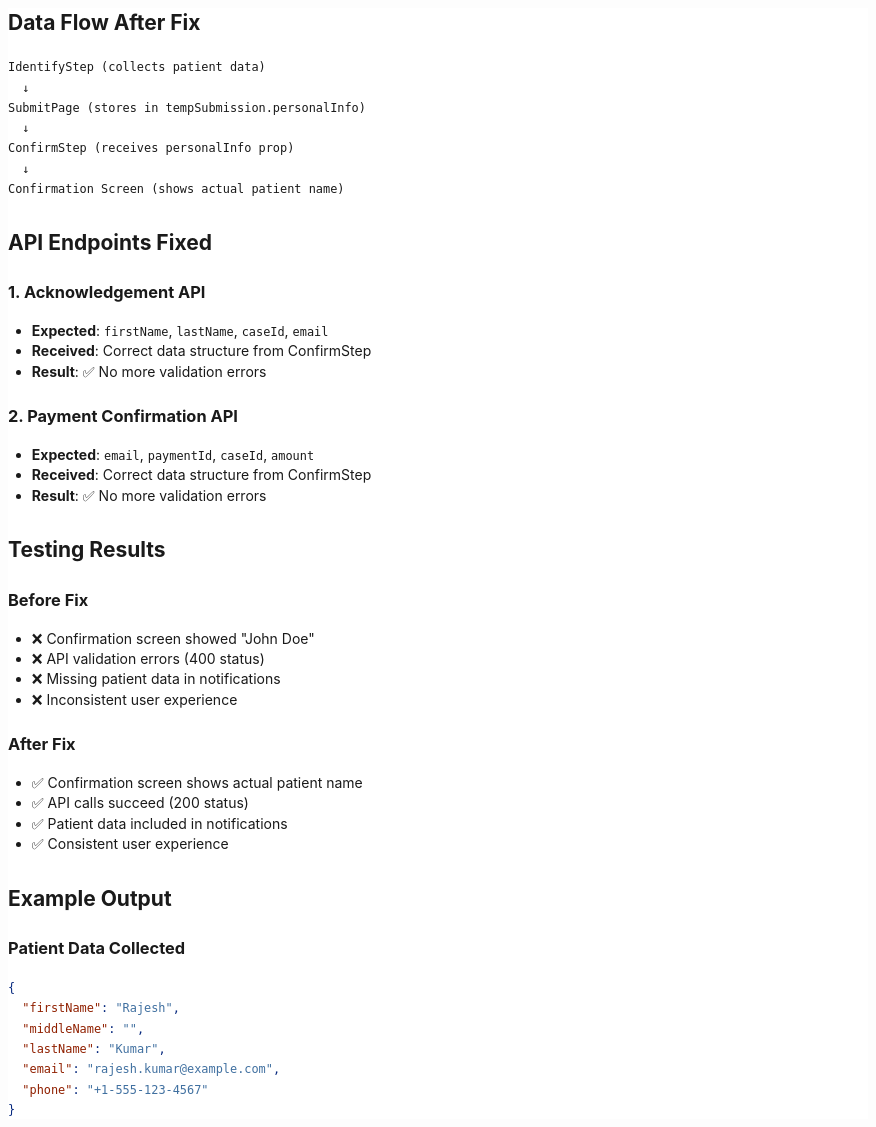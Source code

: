 ## Data Flow After Fix

```
IdentifyStep (collects patient data)
  ↓
SubmitPage (stores in tempSubmission.personalInfo)
  ↓
ConfirmStep (receives personalInfo prop)
  ↓
Confirmation Screen (shows actual patient name)
```

## API Endpoints Fixed

### **1. Acknowledgement API**
- **Expected**: `firstName`, `lastName`, `caseId`, `email`
- **Received**: Correct data structure from ConfirmStep
- **Result**: ✅ No more validation errors

### **2. Payment Confirmation API**
- **Expected**: `email`, `paymentId`, `caseId`, `amount`
- **Received**: Correct data structure from ConfirmStep
- **Result**: ✅ No more validation errors

## Testing Results

### **Before Fix**
- ❌ Confirmation screen showed "John Doe"
- ❌ API validation errors (400 status)
- ❌ Missing patient data in notifications
- ❌ Inconsistent user experience

### **After Fix**
- ✅ Confirmation screen shows actual patient name
- ✅ API calls succeed (200 status)
- ✅ Patient data included in notifications
- ✅ Consistent user experience

## Example Output

### **Patient Data Collected**
```json
{
  "firstName": "Rajesh",
  "middleName": "",
  "lastName": "Kumar",
  "email": "rajesh.kumar@example.com",
  "phone": "+1-555-123-4567"
}
```
